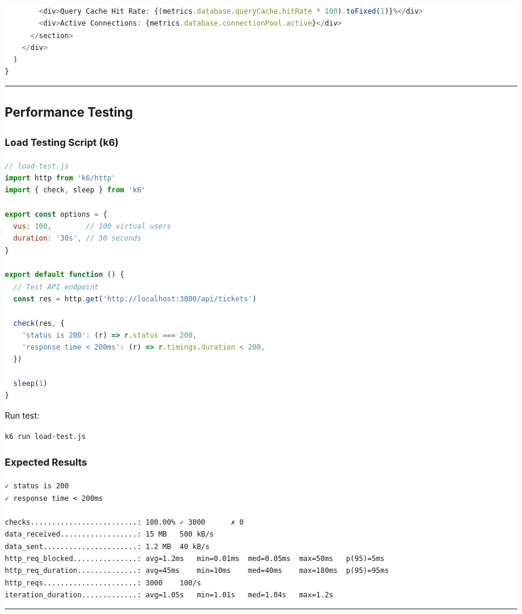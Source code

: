 ```typescript
        <div>Query Cache Hit Rate: {(metrics.database.queryCache.hitRate * 100).toFixed(1)}%</div>
        <div>Active Connections: {metrics.database.connectionPool.active}</div>
      </section>
    </div>
  )
}
```

---

## Performance Testing

### Load Testing Script (k6)

```javascript
// load-test.js
import http from 'k6/http'
import { check, sleep } from 'k6'

export const options = {
  vus: 100,        // 100 virtual users
  duration: '30s', // 30 seconds
}

export default function () {
  // Test API endpoint
  const res = http.get('http://localhost:3000/api/tickets')

  check(res, {
    'status is 200': (r) => r.status === 200,
    'response time < 200ms': (r) => r.timings.duration < 200,
  })

  sleep(1)
}
```

Run test:
```bash
k6 run load-test.js
```

### Expected Results

```
✓ status is 200
✓ response time < 200ms

checks.........................: 100.00% ✓ 3000      ✗ 0
data_received..................: 15 MB   500 kB/s
data_sent......................: 1.2 MB  40 kB/s
http_req_blocked...............: avg=1.2ms   min=0.01ms  med=0.05ms  max=50ms   p(95)=5ms
http_req_duration..............: avg=45ms    min=10ms    med=40ms    max=180ms  p(95)=95ms
http_reqs......................: 3000    100/s
iteration_duration.............: avg=1.05s   min=1.01s   med=1.04s   max=1.2s
```

---